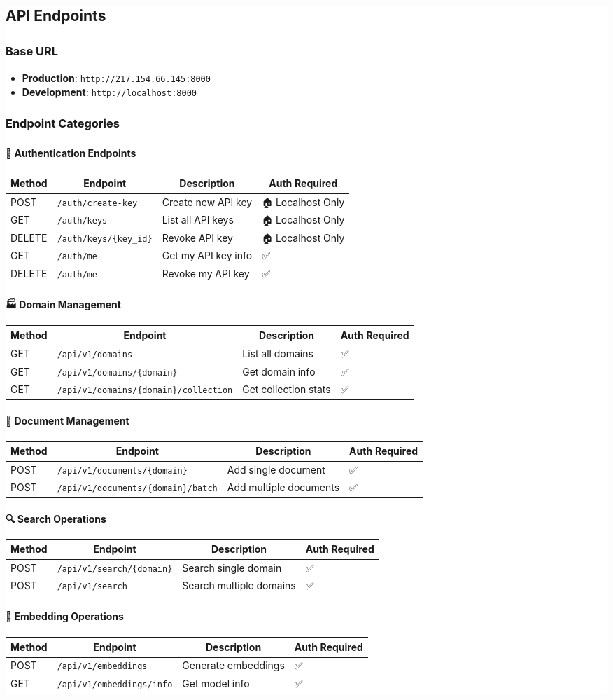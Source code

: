## API Endpoints

### Base URL

- **Production**: `http://217.154.66.145:8000`
- **Development**: `http://localhost:8000`

### Endpoint Categories

#### 🔐 Authentication Endpoints

| Method | Endpoint              | Description         | Auth Required     |
| ------ | --------------------- | ------------------- | ----------------- |
| POST   | `/auth/create-key`    | Create new API key  | 🏠 Localhost Only |
| GET    | `/auth/keys`          | List all API keys   | 🏠 Localhost Only |
| DELETE | `/auth/keys/{key_id}` | Revoke API key      | 🏠 Localhost Only |
| GET    | `/auth/me`            | Get my API key info | ✅                |
| DELETE | `/auth/me`            | Revoke my API key   | ✅                |

#### 🏭 Domain Management

| Method | Endpoint                              | Description          | Auth Required |
| ------ | ------------------------------------- | -------------------- | ------------- |
| GET    | `/api/v1/domains`                     | List all domains     | ✅            |
| GET    | `/api/v1/domains/{domain}`            | Get domain info      | ✅            |
| GET    | `/api/v1/domains/{domain}/collection` | Get collection stats | ✅            |

#### 📄 Document Management

| Method | Endpoint                           | Description            | Auth Required |
| ------ | ---------------------------------- | ---------------------- | ------------- |
| POST   | `/api/v1/documents/{domain}`       | Add single document    | ✅            |
| POST   | `/api/v1/documents/{domain}/batch` | Add multiple documents | ✅            |

#### 🔍 Search Operations

| Method | Endpoint                  | Description             | Auth Required |
| ------ | ------------------------- | ----------------------- | ------------- |
| POST   | `/api/v1/search/{domain}` | Search single domain    | ✅            |
| POST   | `/api/v1/search`          | Search multiple domains | ✅            |

#### 🔢 Embedding Operations

| Method | Endpoint                  | Description         | Auth Required |
| ------ | ------------------------- | ------------------- | ------------- |
| POST   | `/api/v1/embeddings`      | Generate embeddings | ✅            |
| GET    | `/api/v1/embeddings/info` | Get model info      | ✅            |
